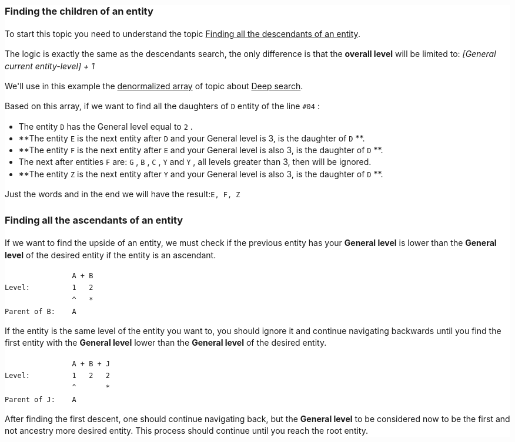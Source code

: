 ### <a name="search-find-children" />Finding the children of an entity

To start this topic you need to understand the topic [Finding all the descendants of an entity](https://github.com/juniorgasparotto/GraphExpression/blob/master/doc/concept.md#search-find-descendants).

The logic is exactly the same as the descendants search, the only difference is that the **overall level** will be limited to: _[General current entity-level] + 1_

We'll use in this example the [denormalized array](https://github.com/juniorgasparotto/GraphExpression/blob/master/doc/concept.md#sample-matrix-desnormalizated) of topic about [Deep search](https://github.com/juniorgasparotto/GraphExpression/blob/master/doc/concept.md#search-deep).

Based on this array, if we want to find all the daughters of `D` entity of the line `#04` :

* The entity `D` has the General level equal to `2` .
* **The entity `E` is the next entity after `D` and your General level is 3, is the daughter of `D` **.
* **The entity `F` is the next entity after `E` and your General level is also 3, is the daughter of `D` **.
* The next after entities `F` are: `G` , `B` , `C` , `Y` and `Y` , all levels greater than 3, then will be ignored.
* **The entity `Z` is the next entity after `Y` and your General level is also 3, is the daughter of `D` **.

Just the words and in the end we will have the result:`E, F, Z`

### <a name="search-find-ascending" />Finding all the ascendants of an entity

If we want to find the upside of an entity, we must check if the previous entity has your **General level** is lower than the **General level** of the desired entity if the entity is an ascendant.

```
                A + B
Level:          1   2
                ^   *
Parent of B:    A
```

If the entity is the same level of the entity you want to, you should ignore it and continue navigating backwards until you find the first entity with the **General level** lower than the **General level** of the desired entity.

```
                A + B + J
Level:          1   2   2
                ^       *
Parent of J:    A
```

After finding the first descent, one should continue navigating back, but the **General level** to be considered now to be the first and not ancestry more desired entity. This process should continue until you reach the root entity.
